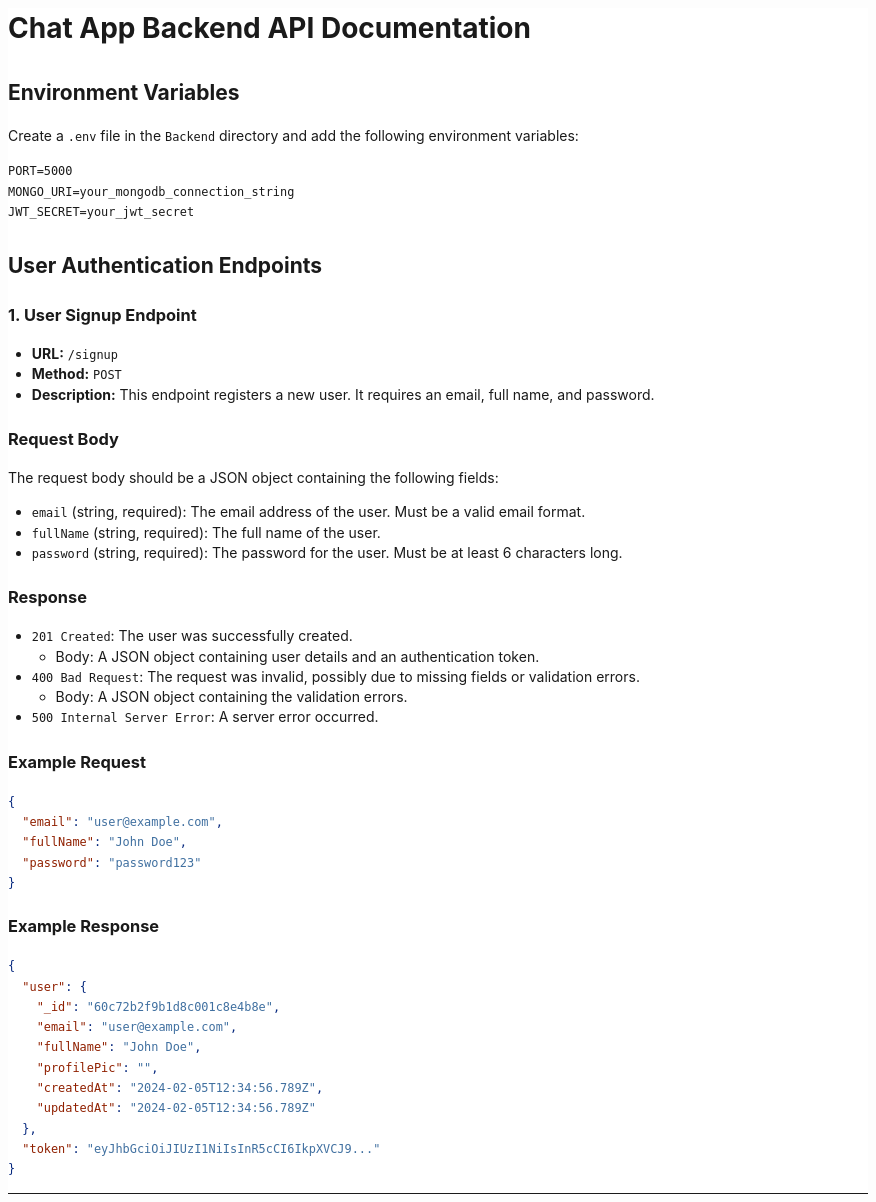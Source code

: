 # Chat App Backend API Documentation

## Environment Variables

Create a `.env` file in the `Backend` directory and add the following environment variables:

```
PORT=5000
MONGO_URI=your_mongodb_connection_string
JWT_SECRET=your_jwt_secret
```

## User Authentication Endpoints

### 1. User Signup Endpoint

- **URL:** `/signup`
- **Method:** `POST`
- **Description:** This endpoint registers a new user. It requires an email, full name, and password.

### Request Body

The request body should be a JSON object containing the following fields:

- `email` (string, required): The email address of the user. Must be a valid email format.
- `fullName` (string, required): The full name of the user.
- `password` (string, required): The password for the user. Must be at least 6 characters long.

### Response

- `201 Created`: The user was successfully created.
  - Body: A JSON object containing user details and an authentication token.
- `400 Bad Request`: The request was invalid, possibly due to missing fields or validation errors.
  - Body: A JSON object containing the validation errors.
- `500 Internal Server Error`: A server error occurred.

### Example Request

```json
{
  "email": "user@example.com",
  "fullName": "John Doe",
  "password": "password123"
}
```

### Example Response

```json
{
  "user": {
    "_id": "60c72b2f9b1d8c001c8e4b8e",
    "email": "user@example.com",
    "fullName": "John Doe",
    "profilePic": "",
    "createdAt": "2024-02-05T12:34:56.789Z",
    "updatedAt": "2024-02-05T12:34:56.789Z"
  },
  "token": "eyJhbGciOiJIUzI1NiIsInR5cCI6IkpXVCJ9..."
}
```

---